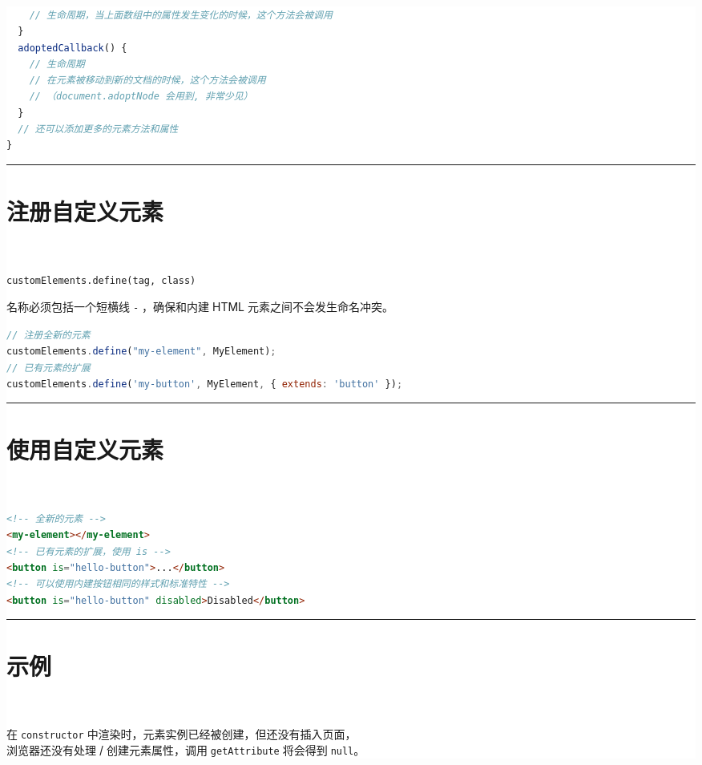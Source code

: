 ```js
    // 生命周期，当上面数组中的属性发生变化的时候，这个方法会被调用
  }
  adoptedCallback() {
    // 生命周期
    // 在元素被移动到新的文档的时候，这个方法会被调用
    // （document.adoptNode 会用到, 非常少见）
  }
  // 还可以添加更多的元素方法和属性
}
```


---

# 注册自定义元素

&nbsp;

`customElements.define(tag, class)`

名称必须包括一个短横线 `-` ，确保和内建 HTML 元素之间不会发生命名冲突。

```js
// 注册全新的元素
customElements.define("my-element", MyElement);
// 已有元素的扩展
customElements.define('my-button', MyElement, { extends: 'button' });
```


---

# 使用自定义元素

&nbsp;

```html
<!-- 全新的元素 -->
<my-element></my-element>
<!-- 已有元素的扩展，使用 is -->
<button is="hello-button">...</button>
<!-- 可以使用内建按钮相同的样式和标准特性 -->
<button is="hello-button" disabled>Disabled</button>
```

---

# 示例

&nbsp;

<time-formatted id="elem" datetime="2023/1/1"></time-formatted>

在 `constructor` 中渲染时，元素实例已经被创建，但还没有插入页面，  
浏览器还没有处理 / 创建元素属性，调用 `getAttribute` 将会得到 `null`。

